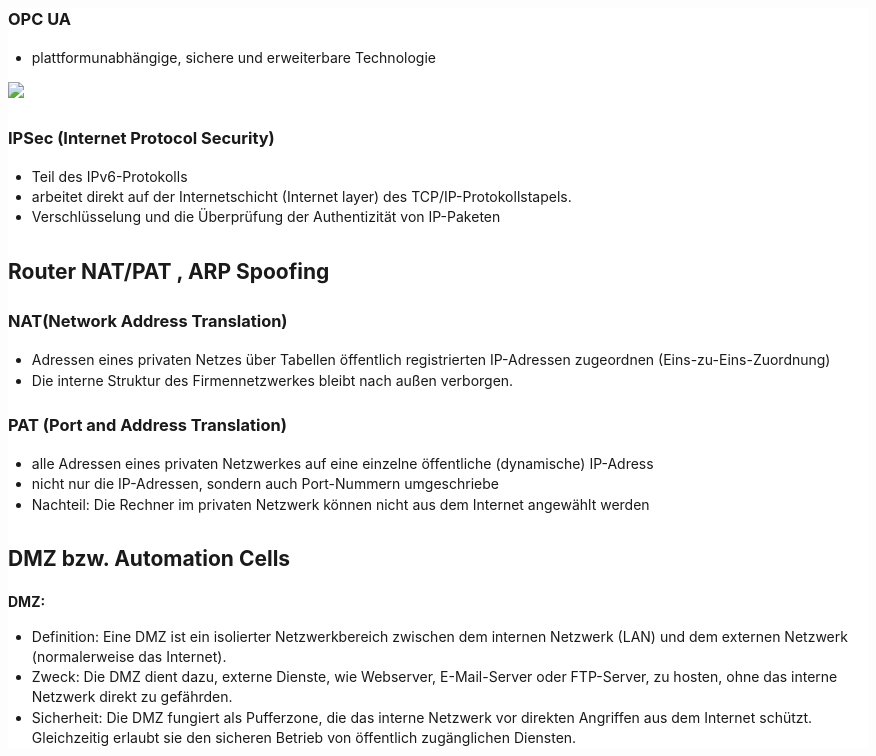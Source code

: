 ### OPC UA

- plattformunabhängige, sichere und erweiterbare Technologie
<img src="https://raw.githubusercontent.com/TimPaasche/PublicNotes/main/Security/image-1.png" width="600">

### IPSec (Internet Protocol Security)

  - Teil des IPv6-Protokolls
  - arbeitet direkt auf der Internetschicht (Internet layer) des TCP/IP-Protokollstapels.
  - Verschlüsselung und die Überprüfung der Authentizität von IP-Paketen

##  Router NAT/PAT , ARP Spoofing

### NAT(Network Address Translation)

- Adressen eines privaten Netzes über Tabellen öffentlich registrierten IP-Adressen zugeordnen (Eins-zu-Eins-Zuordnung)
- Die interne Struktur des Firmennetzwerkes bleibt nach außen verborgen.

### PAT (Port and Address Translation)

- alle Adressen eines privaten Netzwerkes auf eine einzelne öffentliche (dynamische) IP-Adress
- nicht nur die IP-Adressen, sondern auch Port-Nummern umgeschriebe
- Nachteil: Die Rechner im privaten Netzwerk können nicht aus dem Internet angewählt werden

## DMZ bzw. Automation Cells

**DMZ:**
- Definition: Eine DMZ ist ein isolierter Netzwerkbereich zwischen dem internen Netzwerk (LAN) und dem externen Netzwerk (normalerweise das Internet).
- Zweck: Die DMZ dient dazu, externe Dienste, wie Webserver, E-Mail-Server oder FTP-Server, zu hosten, ohne das interne Netzwerk direkt zu gefährden.
- Sicherheit: Die DMZ fungiert als Pufferzone, die das interne Netzwerk vor direkten Angriffen aus dem Internet schützt. Gleichzeitig erlaubt sie den sicheren Betrieb von öffentlich zugänglichen Diensten.